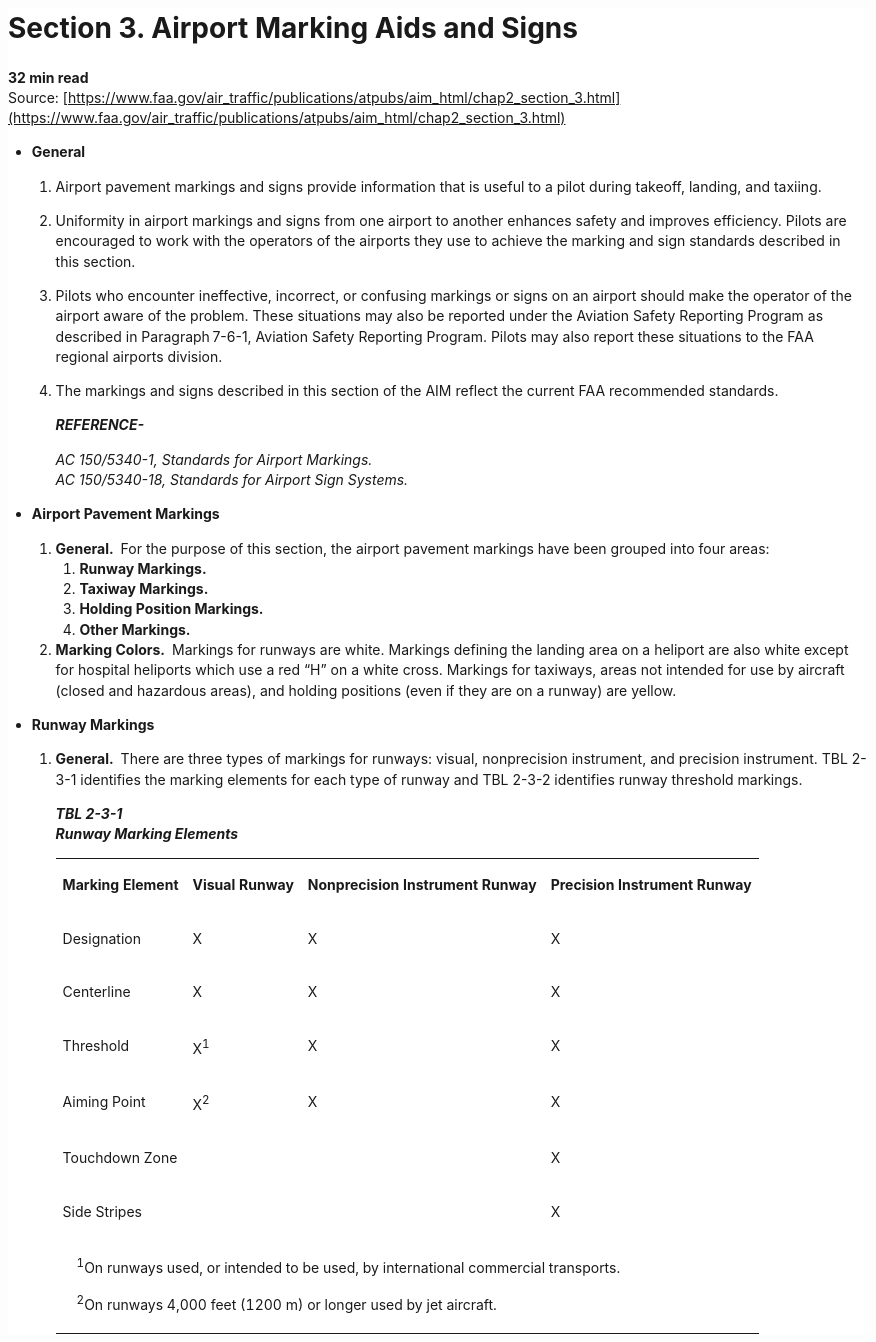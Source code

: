# Section 3. Airport Marking Aids and Signs
**32 min read**  
Source: [https://www.faa.gov/air_traffic/publications/atpubs/aim_html/chap2_section_3.html](https://www.faa.gov/air_traffic/publications/atpubs/aim_html/chap2_section_3.html)

-   <strong>General</strong>
    1.  Airport pavement markings and signs provide information that is useful to a pilot during takeoff, landing, and taxiing.
    2.  Uniformity in airport markings and signs from one airport to another enhances safety and improves efficiency. Pilots are encouraged to work with the operators of the airports they use to achieve the marking and sign standards described in this section.
    3.  Pilots who encounter ineffective, incorrect, or confusing markings or signs on an airport should make the operator of the airport aware of the problem. These situations may also be reported under the Aviation Safety Reporting Program as described in Paragraph 7-6-1, Aviation Safety Reporting Program. Pilots may also report these situations to the FAA regional airports division.
    4.  The markings and signs described in this section of the AIM reflect the current FAA recommended standards.
        
        <em><strong>REFERENCE-</strong></em>
        
        <em>AC 150/5340-1, Standards for Airport Markings.</em><em>  
        AC 150/5340-18, Standards for Airport Sign Systems.</em>
        
-   <strong>Airport Pavement Markings</strong>
    1.  <strong>General.</strong> For the purpose of this section, the airport pavement markings have been grouped into four areas:
        1.  <strong>Runway Markings.</strong>
        2.  <strong>Taxiway Markings.</strong>
        3.  <strong>Holding Position Markings.</strong>
        4.  <strong>Other Markings.</strong>
    2.  <strong>Marking Colors.</strong> Markings for runways are white. Markings defining the landing area on a heliport are also white except for hospital heliports which use a red “H” on a white cross. Markings for taxiways, areas not intended for use by aircraft (closed and hazardous areas), and holding positions (even if they are on a runway) are yellow.
-   <strong>Runway Markings</strong>
    1.  <strong>General.</strong> There are three types of markings for runways: visual, nonprecision instrument, and precision instrument. TBL 2-3-1 identifies the marking elements for each type of runway and TBL 2-3-2 identifies runway threshold markings.<em>
        
        <em><strong>TBL 2-3-</strong></em><em><strong>1</strong></em><strong>  
        Runway Marking Elements</strong>
        
        
        
        </em>
        
        <table class="faa_table"><tbody><tr><td><p class="center"><strong>Marking Element</strong></p></td><td><p class="center"><strong>Visual Runway</strong></p></td><td><p class="center"><strong>Nonprecision</strong><strong> Instrument Runway</strong></p></td><td><p class="center"><strong>Precision Instrument Runway</strong></p></td></tr><tr><td><p class="center">Designation</p></td><td><p class="center">X</p></td><td><p class="center">X</p></td><td><p class="center">X</p></td></tr><tr><td><p class="center">Centerline</p></td><td><p class="center">X</p></td><td><p class="center">X</p></td><td><p class="center">X</p></td></tr><tr><td><p class="center">Threshold</p></td><td><p class="center">X<sup>1</sup></p></td><td><p class="center">X</p></td><td><p class="center">X</p></td></tr><tr><td><p class="center">Aiming Point</p></td><td><p class="center">X<sup>2</sup></p></td><td><p class="center">X</p></td><td><p class="center">X</p></td></tr><tr><td><p class="center">Touchdown Zone</p></td><td></td><td></td><td><p class="center">X</p></td></tr><tr><td><p class="center">Side Stripes</p></td><td></td><td></td><td><p class="center">X</p></td></tr><tr><td colspan="4"><p> <sup>1</sup>On runways used, or intended to be used, by international commercial transports.</p><p> <sup>2</sup>On runways 4,000 feet (1200 m) or longer used by jet aircraft.</p></td></tr></tbody></table>
        